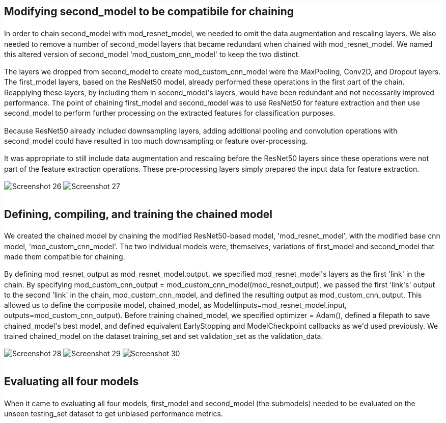 
## Modifying second_model to be compatibile for chaining

In order to chain second_model with mod_resnet_model, we needed to omit the data augmentation and rescaling layers. We also needed to remove a number of second_model layers that became redundant when chained with mod_resnet_model. We named this altered version of second_model 'mod_custom_cnn_model' to keep the two distinct. 

The layers we dropped from second_model to create mod_custom_cnn_model were the MaxPooling, Conv2D, and Dropout layers. The first_model layers, based on the ResNet50 model, already performed these operations in the first part of the chain. Reapplying these layers, by including them in second_model's layers, would have been redundant and not necessarily improved performance. The point of chaining first_model and second_model was to use ResNet50 for feature extraction and then use second_model to perform further processing on the extracted features for classification purposes.

Because ResNet50 already included downsampling layers, adding additional pooling and convolution operations with second_model could have resulted in too much downsampling or feature over-processing.

It was appropriate to still include data augmentation and rescaling before the ResNet50 layers since these operations were not part of the feature extraction operations. These pre-processing layers simply prepared the input data for feature extraction.


<img width="901" alt="Screenshot 26" src="https://github.com/user-attachments/assets/3273d338-f2fc-4b9b-9045-2c29fc8df042">
<img width="902" alt="Screenshot 27" src="https://github.com/user-attachments/assets/3f22b4f9-ec67-4976-9ad2-37f58f3a97a7">


## Defining, compiling, and training the chained model

We created the chained model by chaining the modified ResNet50-based model, 'mod_resnet_model', with the modified base cnn model, 'mod_custom_cnn_model'. The two individual models were, themselves, variations of first_model and second_model that made them compatible for chaining. 

By defining mod_resnet_output as mod_resnet_model.output, we specified mod_resnet_model's layers as the first 'link' in the chain. By specifying mod_custom_cnn_output = mod_custom_cnn_model(mod_resnet_output), we passed the first 'link's' output to the second 'link' in the chain, mod_custom_cnn_model, and defined the resulting output as mod_custom_cnn_output. This allowed us to define the composite model, chained_model, as Model(inputs=mod_resnet_model.input, outputs=mod_custom_cnn_output). Before training chained_model, we specified optimizer = Adam(), defined a filepath to save chained_model's best model, and defined equivalent EarlyStopping and ModelCheckpoint callbacks as we'd used previously. We trained chained_model on the dataset training_set and set validation_set as the validation_data.   


<img width="889" alt="Screenshot 28" src="https://github.com/user-attachments/assets/4a27f82a-462b-4287-af38-e2984f576bf3">
<img width="913" alt="Screenshot 29" src="https://github.com/user-attachments/assets/78e3e396-7543-421a-a851-cb66eb0a264f">
<img width="886" alt="Screenshot 30" src="https://github.com/user-attachments/assets/6c06d877-6cad-420b-9d57-806e501c9b28">


## Evaluating all four models
When it came to evaluating all four models, first_model and second_model (the submodels) needed to be evaluated on the unseen testing_set dataset to get unbiased performance metrics. 
